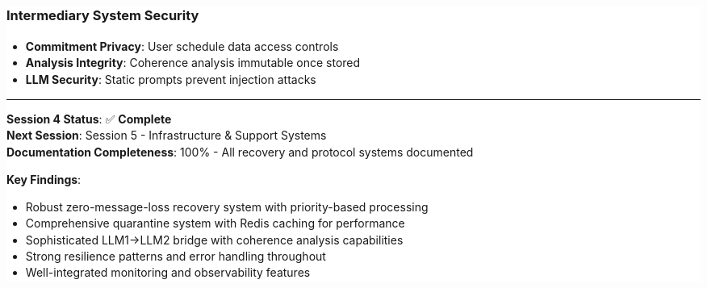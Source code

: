 ### Intermediary System Security  
- **Commitment Privacy**: User schedule data access controls
- **Analysis Integrity**: Coherence analysis immutable once stored
- **LLM Security**: Static prompts prevent injection attacks

---

**Session 4 Status**: ✅ **Complete**  
**Next Session**: Session 5 - Infrastructure & Support Systems  
**Documentation Completeness**: 100% - All recovery and protocol systems documented

**Key Findings**: 
- Robust zero-message-loss recovery system with priority-based processing
- Comprehensive quarantine system with Redis caching for performance  
- Sophisticated LLM1→LLM2 bridge with coherence analysis capabilities
- Strong resilience patterns and error handling throughout
- Well-integrated monitoring and observability features